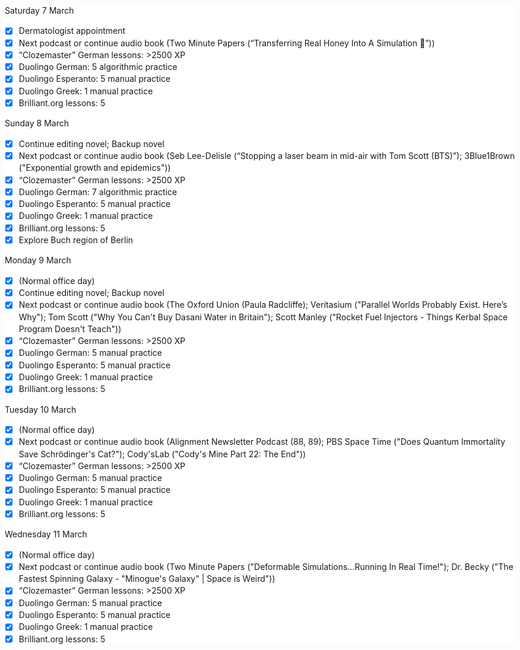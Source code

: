 Saturday 7 March

- [x] Dermatologist appointment
- [x] Next podcast or continue audio book (Two Minute Papers (“Transferring Real Honey Into A Simulation 🍯”))
- [x] “Clozemaster” German lessons: >2500 XP
- [x] Duolingo German: 5 algorithmic practice
- [x] Duolingo Esperanto: 5 manual practice
- [x] Duolingo Greek: 1 manual practice
- [x] Brilliant.org lessons: 5

Sunday 8 March

- [x] Continue editing novel; Backup novel
- [x] Next podcast or continue audio book (Seb Lee-Delisle (“Stopping a laser beam in mid-air with Tom Scott (BTS)”); 3Blue1Brown ("Exponential growth and epidemics"))
- [x] “Clozemaster” German lessons: >2500 XP
- [x] Duolingo German: 7 algorithmic practice
- [x] Duolingo Esperanto: 5 manual practice
- [x] Duolingo Greek: 1 manual practice
- [x] Brilliant.org lessons: 5
- [x] Explore Buch region of Berlin

Monday 9 March

- [x] (Normal office day)
- [x] Continue editing novel; Backup novel
- [x] Next podcast or continue audio book (The Oxford Union (Paula Radcliffe); Veritasium ("Parallel Worlds Probably Exist. Here’s Why"); Tom Scott ("Why You Can't Buy Dasani Water in Britain"); Scott Manley ("Rocket Fuel Injectors - Things Kerbal Space Program Doesn't Teach"))
- [x] “Clozemaster” German lessons: >2500 XP
- [x] Duolingo German: 5 manual practice
- [x] Duolingo Esperanto: 5 manual practice
- [x] Duolingo Greek: 1 manual practice
- [x] Brilliant.org lessons: 5

Tuesday 10 March

- [x] (Normal office day)
- [x] Next podcast or continue audio book (Alignment Newsletter Podcast (88, 89); PBS Space Time ("Does Quantum Immortality Save Schrödinger's Cat?"); Cody'sLab ("Cody's Mine Part 22: The End"))
- [x] “Clozemaster” German lessons: >2500 XP
- [x] Duolingo German: 5 manual practice
- [x] Duolingo Esperanto: 5 manual practice
- [x] Duolingo Greek: 1 manual practice
- [x] Brilliant.org lessons: 5

Wednesday 11 March

- [x] (Normal office day)
- [x] Next podcast or continue audio book (Two Minute Papers ("Deformable Simulations…Running In Real Time!"); Dr. Becky ("The Fastest Spinning Galaxy - "Minogue's Galaxy" | Space is Weird"))
- [x] “Clozemaster” German lessons: >2500 XP
- [x] Duolingo German: 5 manual practice
- [x] Duolingo Esperanto: 5 manual practice
- [x] Duolingo Greek: 1 manual practice
- [x] Brilliant.org lessons: 5
